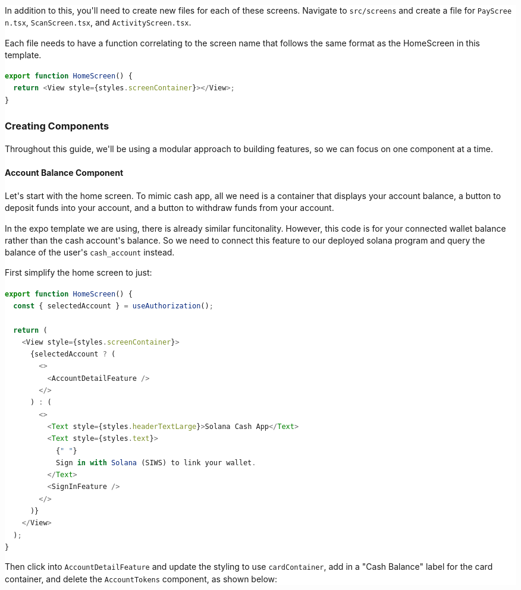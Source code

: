 
In addition to this, you'll need to create new files for each of these screens. Navigate to
`src/screens` and create a file for `PayScreen.tsx`, `ScanScreen.tsx`, and `ActivityScreen.tsx`.

Each file needs to have a function correlating to the screen name that follows the same format as the HomeScreen in this template.

```typescript
export function HomeScreen() {
  return <View style={styles.screenContainer}></View>;
}
```

### Creating Components

Throughout this guide, we'll be using a modular approach to building features, so we can focus on one component at a time.

#### Account Balance Component

Let's start with the home screen. To mimic cash app, all we need is a container that displays your account balance, a button to deposit funds into your account, and a button to withdraw funds from your account.

In the expo template we are using, there is already similar funcitonality. However, this code is for your connected wallet balance rather than the cash account's balance. So we need to connect this feature to our deployed solana program and query the balance of the user's `cash_account` instead.

First simplify the home screen to just:

```typescript
export function HomeScreen() {
  const { selectedAccount } = useAuthorization();

  return (
    <View style={styles.screenContainer}>
      {selectedAccount ? (
        <>
          <AccountDetailFeature />
        </>
      ) : (
        <>
          <Text style={styles.headerTextLarge}>Solana Cash App</Text>
          <Text style={styles.text}>
            {" "}
            Sign in with Solana (SIWS) to link your wallet.
          </Text>
          <SignInFeature />
        </>
      )}
    </View>
  );
}
```

Then click into `AccountDetailFeature` and update the styling to use `cardContainer`, add in a "Cash Balance" label for the card container, and delete the `AccountTokens` component, as shown below:
